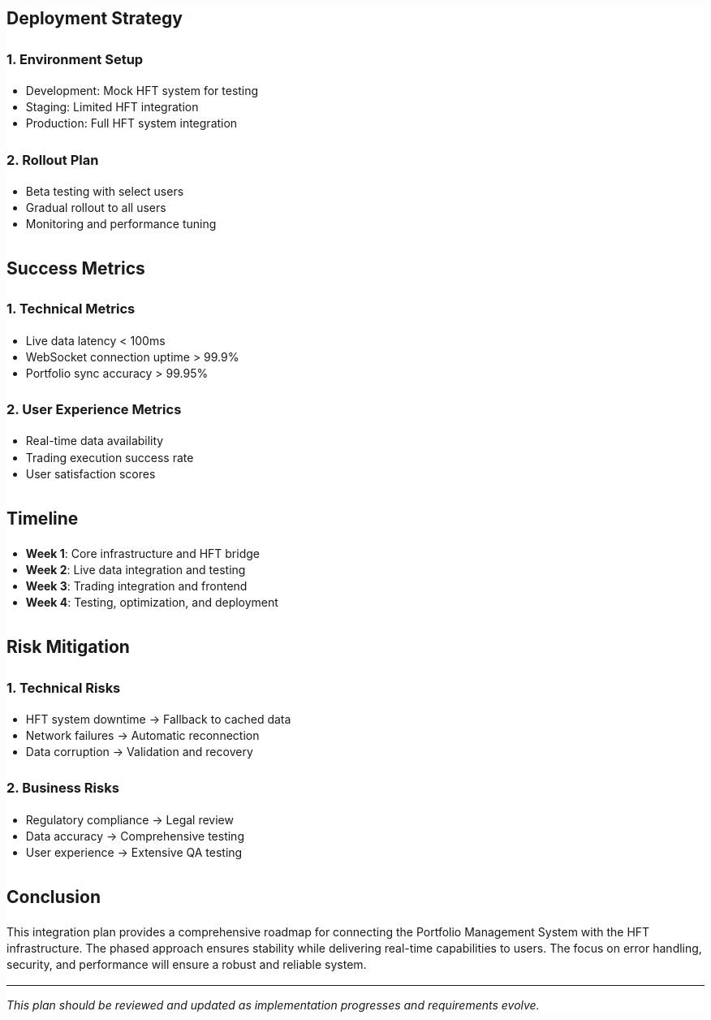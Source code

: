 ## Deployment Strategy

### 1. Environment Setup
- Development: Mock HFT system for testing
- Staging: Limited HFT integration
- Production: Full HFT system integration

### 2. Rollout Plan
- Beta testing with select users
- Gradual rollout to all users
- Monitoring and performance tuning

## Success Metrics

### 1. Technical Metrics
- Live data latency < 100ms
- WebSocket connection uptime > 99.9%
- Portfolio sync accuracy > 99.95%

### 2. User Experience Metrics
- Real-time data availability
- Trading execution success rate
- User satisfaction scores

## Timeline

- **Week 1**: Core infrastructure and HFT bridge
- **Week 2**: Live data integration and testing
- **Week 3**: Trading integration and frontend
- **Week 4**: Testing, optimization, and deployment

## Risk Mitigation

### 1. Technical Risks
- HFT system downtime → Fallback to cached data
- Network failures → Automatic reconnection
- Data corruption → Validation and recovery

### 2. Business Risks
- Regulatory compliance → Legal review
- Data accuracy → Comprehensive testing
- User experience → Extensive QA testing

## Conclusion

This integration plan provides a comprehensive roadmap for connecting the Portfolio Management System with the HFT infrastructure. The phased approach ensures stability while delivering real-time capabilities to users. The focus on error handling, security, and performance will ensure a robust and reliable system.

---

*This plan should be reviewed and updated as implementation progresses and requirements evolve.*